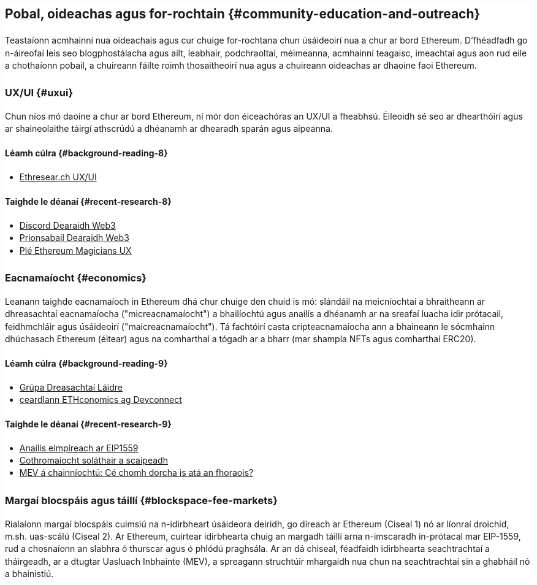 ## Pobal, oideachas agus for-rochtain {#community-education-and-outreach}

Teastaíonn acmhainní nua oideachais agus cur chuige for-rochtana chun úsáideoirí nua a chur ar bord Ethereum. D’fhéadfadh go n-áireofaí leis seo blogphostálacha agus ailt, leabhair, podchraoltaí, méimeanna, acmhainní teagaisc, imeachtaí agus aon rud eile a chothaíonn pobail, a chuireann fáilte roimh thosaitheoirí nua agus a chuireann oideachas ar dhaoine faoi Ethereum.

### UX/UI {#uxui}

Chun níos mó daoine a chur ar bord Ethereum, ní mór don éiceachóras an UX/UI a fheabhsú. Éileoidh sé seo ar dhearthóirí agus ar shaineolaithe táirgí athscrúdú a dhéanamh ar dhearadh sparán agus aipeanna.

#### Léamh cúlra {#background-reading-8}

- [Ethresear.ch UX/UI](https://ethresear.ch/c/ui-ux/24)

#### Taighde le déanaí {#recent-research-8}

- [Discord Dearaidh Web3](https://discord.gg/FsCFPMTSm9)
- [Prionsabail Dearaidh Web3](https://www.web3designprinciples.com/)
- [Plé Ethereum Magicians UX](https://ethereum-magicians.org/t/og-council-ux-follow-up/9032/3)

### Eacnamaíocht {#economics}

Leanann taighde eacnamaíoch in Ethereum dhá chur chuige den chuid is mó: slándáil na meicníochtaí a bhraitheann ar dhreasachtaí eacnamaíocha ("micreacnamaíocht") a bhailíochtú agus anailís a dhéanamh ar na sreafaí luacha idir prótacail, feidhmchláir agus úsáideoirí ("maicreacnamaíocht"). Tá fachtóirí casta cripteacnamaíocha ann a bhaineann le sócmhainn dhúchasach Ethereum (éitear) agus na comharthaí a tógadh ar a bharr (mar shampla NFTs agus comharthaí ERC20).

#### Léamh cúlra {#background-reading-9}

- [Grúpa Dreasachtaí Láidre](https://ethereum.github.io/rig/)
- [ceardlann ETHconomics ag Devconnect](https://www.youtube.com/playlist?list=PLTLjFJ0OQOj5PHRvA2snoOKt2udVsyXEm)

#### Taighde le déanaí {#recent-research-9}

- [Anailís eimpíreach ar EIP1559](https://arxiv.org/abs/2201.05574)
- [Cothromaíocht soláthair a scaipeadh](https://ethresear.ch/t/circulating-supply-equilibrium-for-ethereum-and-minimum-viable-issuance-during-the-proof-of-stake-era/10954)
- [MEV á chainníochtú: Cé chomh dorcha is atá an fhoraois?](https://arxiv.org/abs/2101.05511)

### Margaí blocspáis agus táillí {#blockspace-fee-markets}

Rialaíonn margaí blocspáis cuimsiú na n-idirbheart úsáideora deiridh, go díreach ar Ethereum (Ciseal 1) nó ar líonraí droichid, m.sh. uas-scálú (Ciseal 2). Ar Ethereum, cuirtear idirbhearta chuig an margadh táillí arna n-imscaradh in-prótacal mar EIP-1559, rud a chosnaíonn an slabhra ó thurscar agus ó phlódú praghsála. Ar an dá chiseal, féadfaidh idirbhearta seachtrachtaí a tháirgeadh, ar a dtugtar Uasluach Inbhainte (MEV), a spreagann struchtúir mhargaidh nua chun na seachtrachtaí sin a ghabháil nó a bhainistiú.
